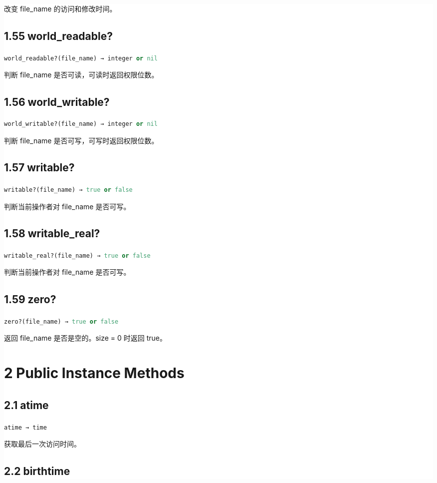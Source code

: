 改变 file_name 的访问和修改时间。

## 1.55 world_readable?

```ruby
world_readable?(file_name) → integer or nil
```

判断 file_name 是否可读，可读时返回权限位数。

## 1.56 world_writable?

```ruby
world_writable?(file_name) → integer or nil
```

判断 file_name 是否可写，可写时返回权限位数。

## 1.57 writable?

```ruby
writable?(file_name) → true or false
```

判断当前操作者对 file_name 是否可写。

## 1.58 writable_real?

```ruby
writable_real?(file_name) → true or false
```

判断当前操作者对 file_name 是否可写。

## 1.59 zero?

```ruby
zero?(file_name) → true or false
```

返回 file_name 是否是空的。size = 0 时返回 true。


# 2 Public Instance Methods

## 2.1 atime

```ruby
atime → time
```

获取最后一次访问时间。


## 2.2 birthtime
